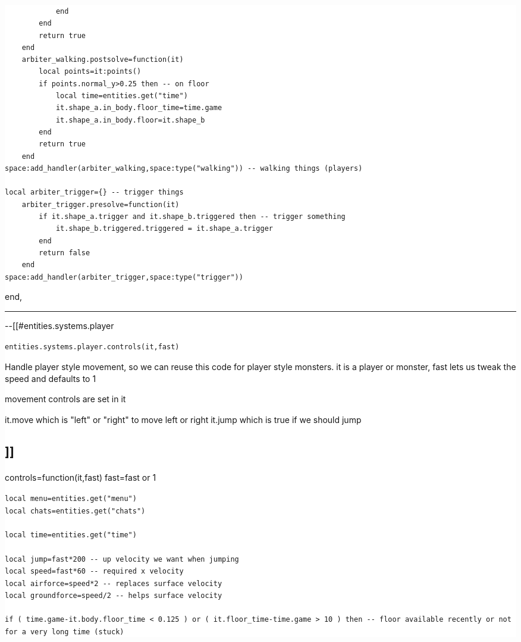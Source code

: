 				end				
			end
			return true
		end
		arbiter_walking.postsolve=function(it)
			local points=it:points()
			if points.normal_y>0.25 then -- on floor
				local time=entities.get("time")
				it.shape_a.in_body.floor_time=time.game
				it.shape_a.in_body.floor=it.shape_b
			end
			return true
		end
	space:add_handler(arbiter_walking,space:type("walking")) -- walking things (players)
	
	local arbiter_trigger={} -- trigger things
		arbiter_trigger.presolve=function(it)
			if it.shape_a.trigger and it.shape_b.triggered then -- trigger something
				it.shape_b.triggered.triggered = it.shape_a.trigger
			end
			return false
		end
	space:add_handler(arbiter_trigger,space:type("trigger"))

end,

-----------------------------------------------------------------------------
--[[#entities.systems.player

	entities.systems.player.controls(it,fast)

Handle player style movement, so we can reuse this code for player 
style monsters. it is a player or monster, fast lets us tweak the speed 
and defaults to 1

movement controls are set in it

it.move which is "left" or "right" to move left or right
it.jump which is true if we should jump

]]
-----------------------------------------------------------------------------
controls=function(it,fast)
	fast=fast or 1
	
	local menu=entities.get("menu")
	local chats=entities.get("chats")

	local time=entities.get("time")

	local jump=fast*200 -- up velocity we want when jumping
	local speed=fast*60 -- required x velocity
	local airforce=speed*2 -- replaces surface velocity
	local groundforce=speed/2 -- helps surface velocity
	
	if ( time.game-it.body.floor_time < 0.125 ) or ( it.floor_time-time.game > 10 ) then -- floor available recently or not for a very long time (stuck)
	